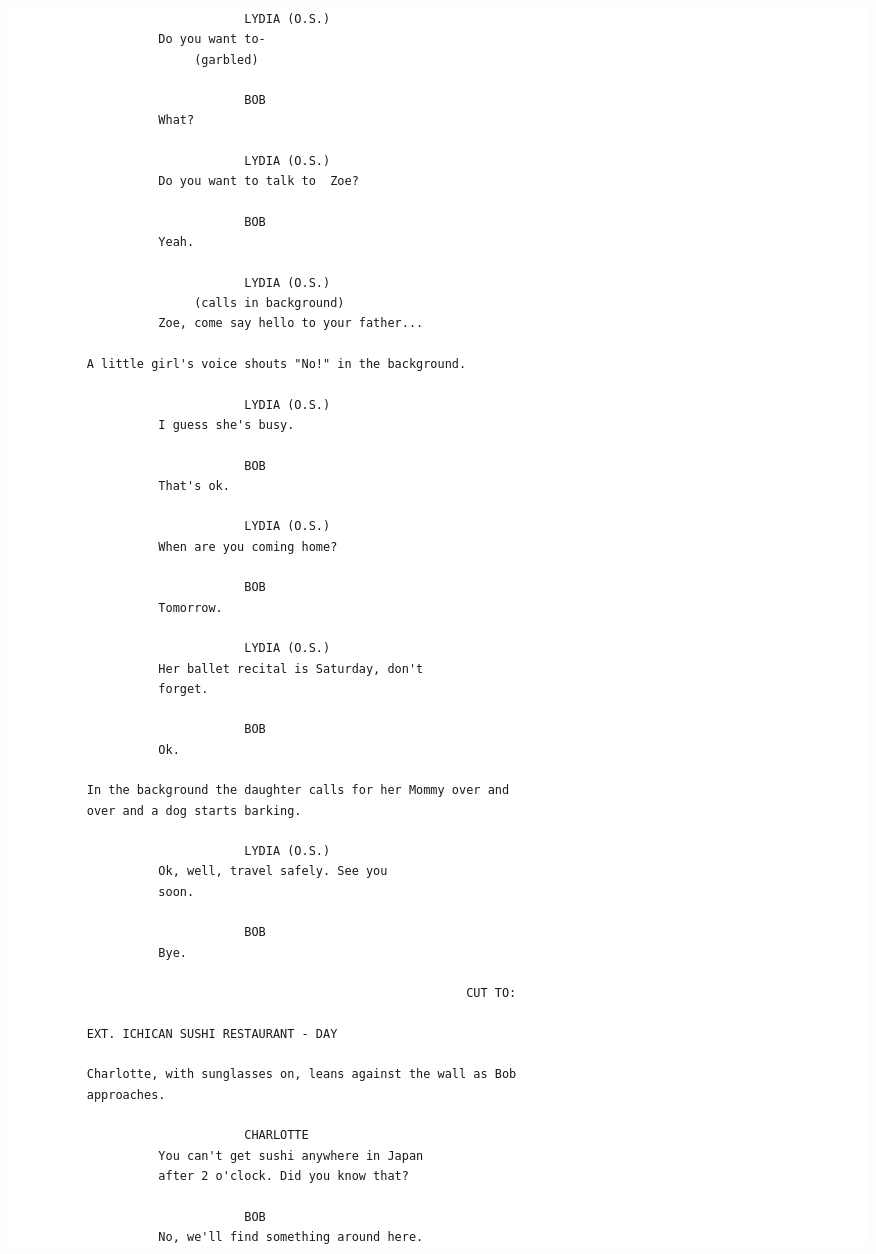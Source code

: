                                     LYDIA (O.S.)
                         Do you want to-
                              (garbled)

                                     BOB
                         What?

                                     LYDIA (O.S.)
                         Do you want to talk to  Zoe?

                                     BOB
                         Yeah.

                                     LYDIA (O.S.)
                              (calls in background)
                         Zoe, come say hello to your father...

               A little girl's voice shouts "No!" in the background.

                                     LYDIA (O.S.)
                         I guess she's busy.

                                     BOB
                         That's ok.

                                     LYDIA (O.S.)
                         When are you coming home?

                                     BOB
                         Tomorrow.

                                     LYDIA (O.S.)
                         Her ballet recital is Saturday, don't 
                         forget.

                                     BOB
                         Ok.

               In the background the daughter calls for her Mommy over and 
               over and a dog starts barking.

                                     LYDIA (O.S.)
                         Ok, well, travel safely. See you 
                         soon.

                                     BOB
                         Bye.

                                                                    CUT TO:

               EXT. ICHICAN SUSHI RESTAURANT - DAY

               Charlotte, with sunglasses on, leans against the wall as Bob 
               approaches.

                                     CHARLOTTE
                         You can't get sushi anywhere in Japan 
                         after 2 o'clock. Did you know that?

                                     BOB
                         No, we'll find something around here.
